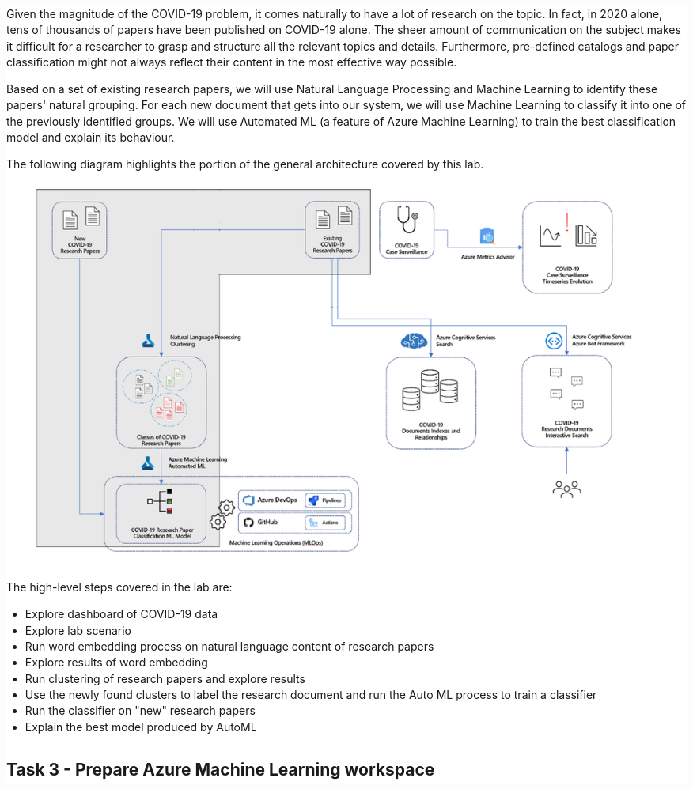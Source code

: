 Given the magnitude of the COVID-19 problem, it comes naturally to have a lot of research on the topic. In fact, in 2020 alone, tens of thousands of papers have been published on COVID-19 alone. The sheer amount of communication on the subject makes it difficult for a researcher to grasp and structure all the relevant topics and details. Furthermore, pre-defined catalogs and paper classification might not always reflect their content in the most effective way possible.

Based on a set of existing research papers, we will use Natural Language Processing and Machine Learning to identify these papers' natural grouping. For each new document that gets into our system, we will use Machine Learning to classify it into one of the previously identified groups. We will use Automated ML (a feature of Azure Machine Learning) to train the best classification model and explain its behaviour.

The following diagram highlights the portion of the general architecture covered by this lab.

![Azure AI in a Day datasets](./media/lab1.1.png)

The high-level steps covered in the lab are:

- Explore dashboard of COVID-19 data
- Explore lab scenario
- Run word embedding process on natural language content of research papers
- Explore results of word embedding
- Run clustering of research papers and explore results
- Use the newly found clusters to label the research document and run the Auto ML process to train a classifier
- Run the classifier on "new" research papers
- Explain the best model produced by AutoML

## Task 3 - Prepare Azure Machine Learning workspace
